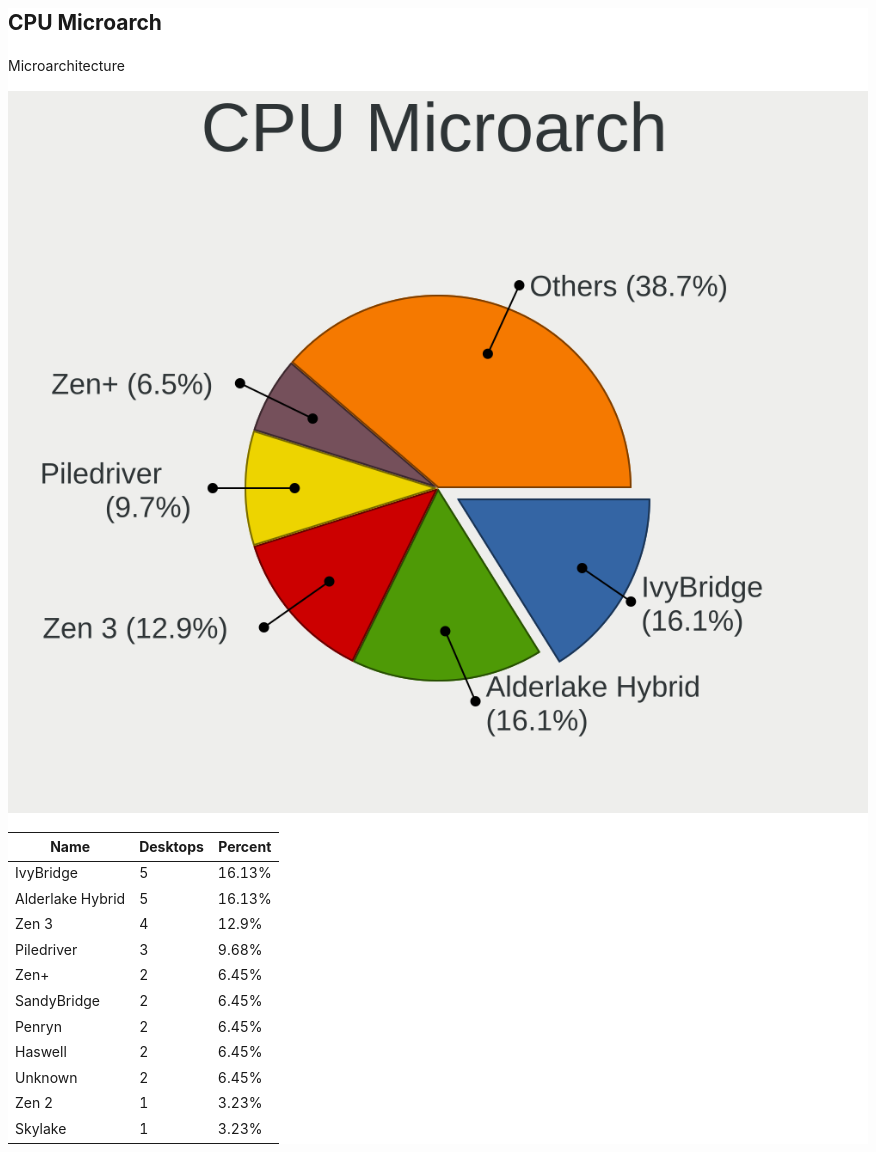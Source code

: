 CPU Microarch
-------------

Microarchitecture

![CPU Microarch](./images/pie_chart/cpu_microarch.svg)


| Name             | Desktops | Percent |
|------------------|----------|---------|
| IvyBridge        | 5        | 16.13%  |
| Alderlake Hybrid | 5        | 16.13%  |
| Zen 3            | 4        | 12.9%   |
| Piledriver       | 3        | 9.68%   |
| Zen+             | 2        | 6.45%   |
| SandyBridge      | 2        | 6.45%   |
| Penryn           | 2        | 6.45%   |
| Haswell          | 2        | 6.45%   |
| Unknown          | 2        | 6.45%   |
| Zen 2            | 1        | 3.23%   |
| Skylake          | 1        | 3.23%   |